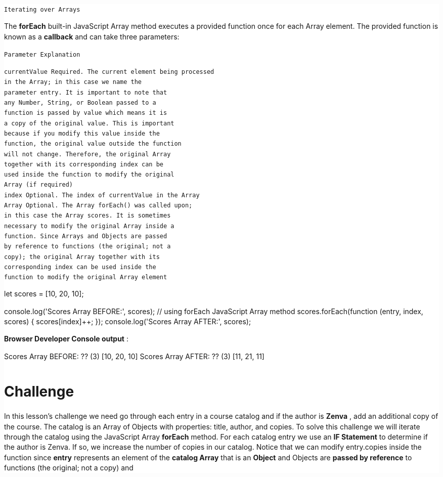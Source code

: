 
```
Iterating over Arrays
```
The **forEach** built-in JavaScript Array method executes a provided function once for each Array
element. The provided function is known as a **callback** and can take three parameters:

```
Parameter Explanation
```
```
currentValue Required. The current element being processed
in the Array; in this case we name the
parameter entry. It is important to note that
any Number, String, or Boolean passed to a
function is passed by value which means it is
a copy of the original value. This is important
because if you modify this value inside the
function, the original value outside the function
will not change. Therefore, the original Array
together with its corresponding index can be
used inside the function to modify the original
Array (if required)
index Optional. The index of currentValue in the Array
Array Optional. The Array forEach() was called upon;
in this case the Array scores. It is sometimes
necessary to modify the original Array inside a
function. Since Arrays and Objects are passed
by reference to functions (the original; not a
copy); the original Array together with its
corresponding index can be used inside the
function to modify the original Array element
```
let scores = [10, 20, 10];

console.log('Scores Array BEFORE:', scores);
// using forEach JavaScript Array method
scores.forEach(function (entry, index, scores) {
scores[index]++;
});
console.log('Scores Array AFTER:', scores);

**Browser Developer Console output** :

Scores Array BEFORE: ?? (3) [10, 20, 10]
Scores Array AFTER: ?? (3) [11, 21, 11]

# Challenge

In this lesson’s challenge we need go through each entry in a course catalog and if the author is
**Zenva** , add an additional copy of the course. The catalog is an Array of Objects with properties:
title, author, and copies. To solve this challenge we will iterate through the catalog using the
JavaScript Array **forEach** method. For each catalog entry we use an **IF Statement** to determine if
the author is Zenva. If so, we increase the number of copies in our catalog. Notice that we can
modify entry.copies inside the function since **entry** represents an element of the **catalog Array**
that is an **Object** and Objects are **passed by reference** to functions (the original; not a copy) and
